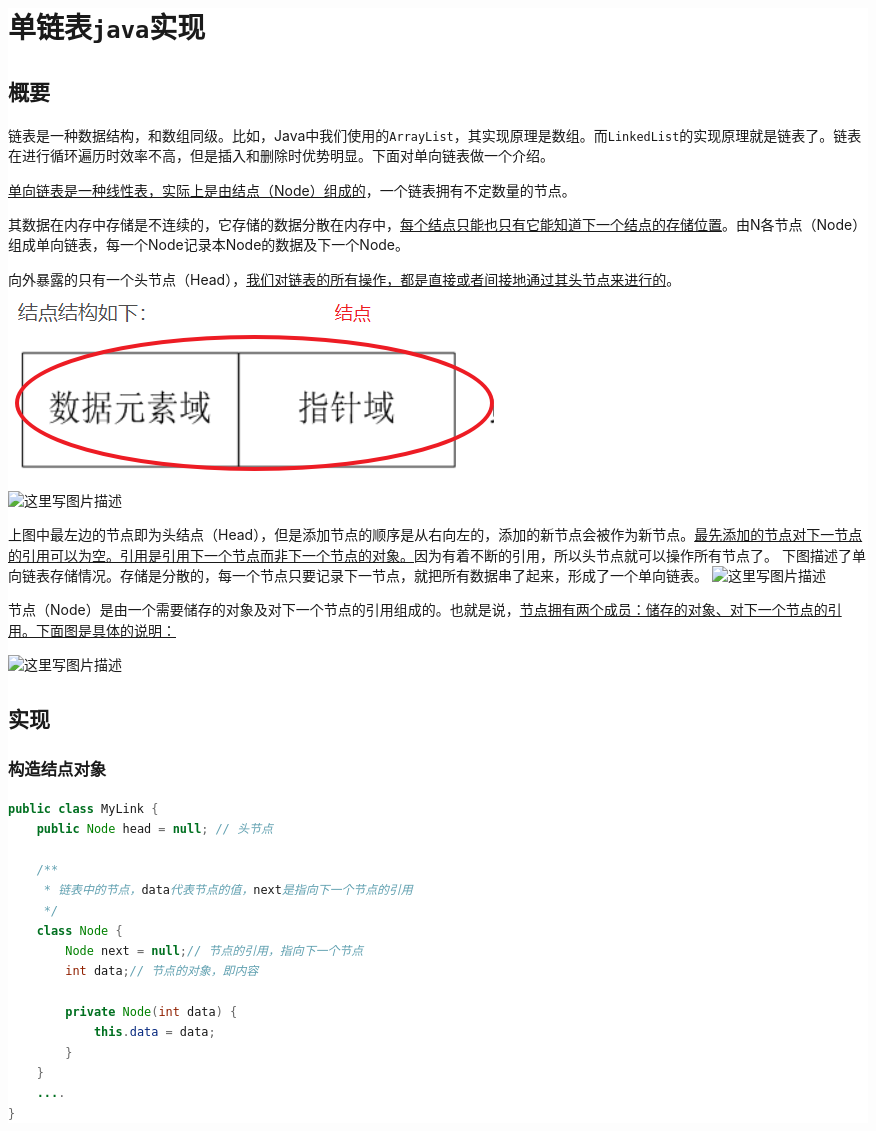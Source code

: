 # 单链表`java`实现

## 概要

链表是一种数据结构，和数组同级。比如，Java中我们使用的`ArrayList`，其实现原理是数组。而`LinkedList`的实现原理就是链表了。链表在进行循环遍历时效率不高，但是插入和删除时优势明显。下面对单向链表做一个介绍。

<u>单向链表是一种线性表，实际上是由结点（Node）组成的</u>，一个链表拥有不定数量的节点。

其数据在内存中存储是不连续的，它存储的数据分散在内存中，<u>每个结点只能也只有它能知道下一个结点的存储位置</u>。由N各节点（Node）组成单向链表，每一个Node记录本Node的数据及下一个Node。

向外暴露的只有一个头节点（Head），<u>我们对链表的所有操作，都是直接或者间接地通过其头节点来进行的</u>。
![image-20191116152622801](链表.assets/image-20191116152622801.png)



 ![这里写图片描述](https://img-blog.csdn.net/20160420141138723) 

上图中最左边的节点即为头结点（Head），但是添加节点的顺序是从右向左的，添加的新节点会被作为新节点。<u>最先添加的节点对下一节点的引用可以为空。引用是引用下一个节点而非下一个节点的对象。</u>因为有着不断的引用，所以头节点就可以操作所有节点了。
下图描述了单向链表存储情况。存储是分散的，每一个节点只要记录下一节点，就把所有数据串了起来，形成了一个单向链表。
 ![这里写图片描述](https://img-blog.csdn.net/20160420134010570) 

节点（Node）是由一个需要储存的对象及对下一个节点的引用组成的。也就是说，<u>节点拥有两个成员：储存的对象、对下一个节点的引用。下面图是具体的说明：</u> 

 ![这里写图片描述](https://img-blog.csdn.net/20160420134000174) 

## 实现

### 构造结点对象

```java
public class MyLink {
    public Node head = null; // 头节点

    /**
     * 链表中的节点，data代表节点的值，next是指向下一个节点的引用
     */
    class Node {
        Node next = null;// 节点的引用，指向下一个节点
        int data;// 节点的对象，即内容

        private Node(int data) {
            this.data = data;
        }
    }
    ....
} 
```
